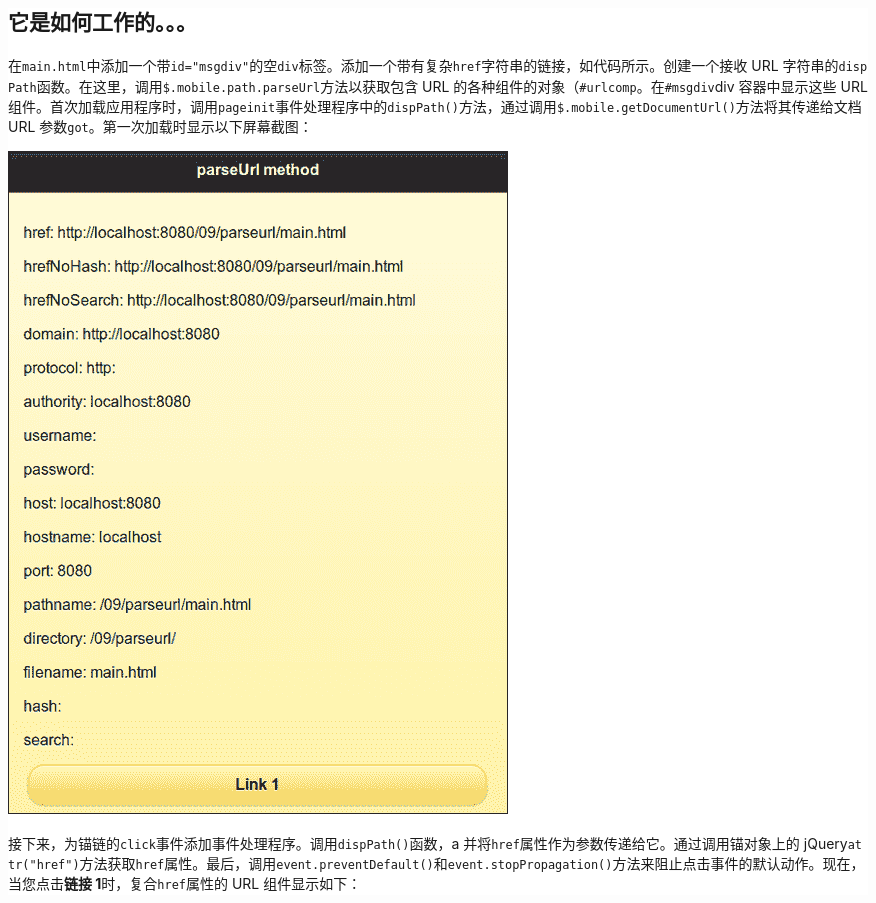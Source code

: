 ## 它是如何工作的。。。

在`main.html`中添加一个带`id="msgdiv"`的空`div`标签。添加一个带有复杂`href`字符串的链接，如代码所示。创建一个接收 URL 字符串的`dispPath`函数。在这里，调用`$.mobile.path.parseUrl`方法以获取包含 URL 的各种组件的对象（`#urlcomp`。在`#msgdiv`div 容器中显示这些 URL 组件。首次加载应用程序时，调用`pageinit`事件处理程序中的`dispPath()`方法，通过调用`$.mobile.getDocumentUrl()`方法将其传递给文档 URL 参数`got`。第一次加载时显示以下屏幕截图：

![How it works...](img/7225_09_07.jpg)

接下来，为锚链的`click`事件添加事件处理程序。调用`dispPath()`函数，a 并将`href`属性作为参数传递给它。通过调用锚对象上的 jQuery`attr("href")`方法获取`href`属性。最后，调用`event.preventDefault()`和`event.stopPropagation()`方法来阻止点击事件的默认动作。现在，当您点击**链接 1**时，复合`href`属性的 URL 组件显示如下：
